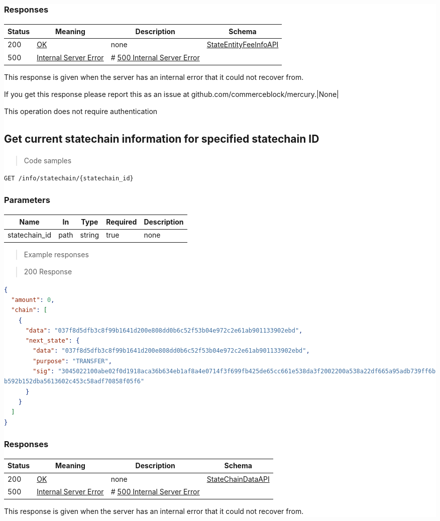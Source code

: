 <h3 id="get-statechain-entity-operating-information-responses">Responses</h3>

|Status|Meaning|Description|Schema|
|---|---|---|---|
|200|[OK](https://tools.ietf.org/html/rfc7231#section-6.3.1)|none|[StateEntityFeeInfoAPI](#schemastateentityfeeinfoapi)|
|500|[Internal Server Error](https://tools.ietf.org/html/rfc7231#section-6.6.1)|# [500 Internal Server Error](https://developer.mozilla.org/en-US/docs/Web/HTTP/Status/500)
This response is given when the server has an internal error that it could not recover from.

If you get this response please report this as an issue at github.com/commerceblock/mercury.|None|

<aside class="success">
This operation does not require authentication
</aside>

## Get current statechain information for specified statechain ID

<a id="opIdutil_get_statechain"></a>

> Code samples

`GET /info/statechain/{statechain_id}`

<h3 id="get-current-statechain-information-for-specified-statechain-id-parameters">Parameters</h3>

|Name|In|Type|Required|Description|
|---|---|---|---|---|
|statechain_id|path|string|true|none|

> Example responses

> 200 Response

```json
{
  "amount": 0,
  "chain": [
    {
      "data": "037f8d5dfb3c8f99b1641d200e808dd0b6c52f53b04e972c2e61ab901133902ebd",
      "next_state": {
        "data": "037f8d5dfb3c8f99b1641d200e808dd0b6c52f53b04e972c2e61ab901133902ebd",
        "purpose": "TRANSFER",
        "sig": "3045022100abe02f0d1918aca36b634eb1af8a4e0714f3f699fb425de65cc661e538da3f2002200a538a22df665a95adb739ff6bb592b152dba5613602c453c58adf70858f05f6"
      }
    }
  ]
}
```

<h3 id="get-current-statechain-information-for-specified-statechain-id-responses">Responses</h3>

|Status|Meaning|Description|Schema|
|---|---|---|---|
|200|[OK](https://tools.ietf.org/html/rfc7231#section-6.3.1)|none|[StateChainDataAPI](#schemastatechaindataapi)|
|500|[Internal Server Error](https://tools.ietf.org/html/rfc7231#section-6.6.1)|# [500 Internal Server Error](https://developer.mozilla.org/en-US/docs/Web/HTTP/Status/500)
This response is given when the server has an internal error that it could not recover from.
